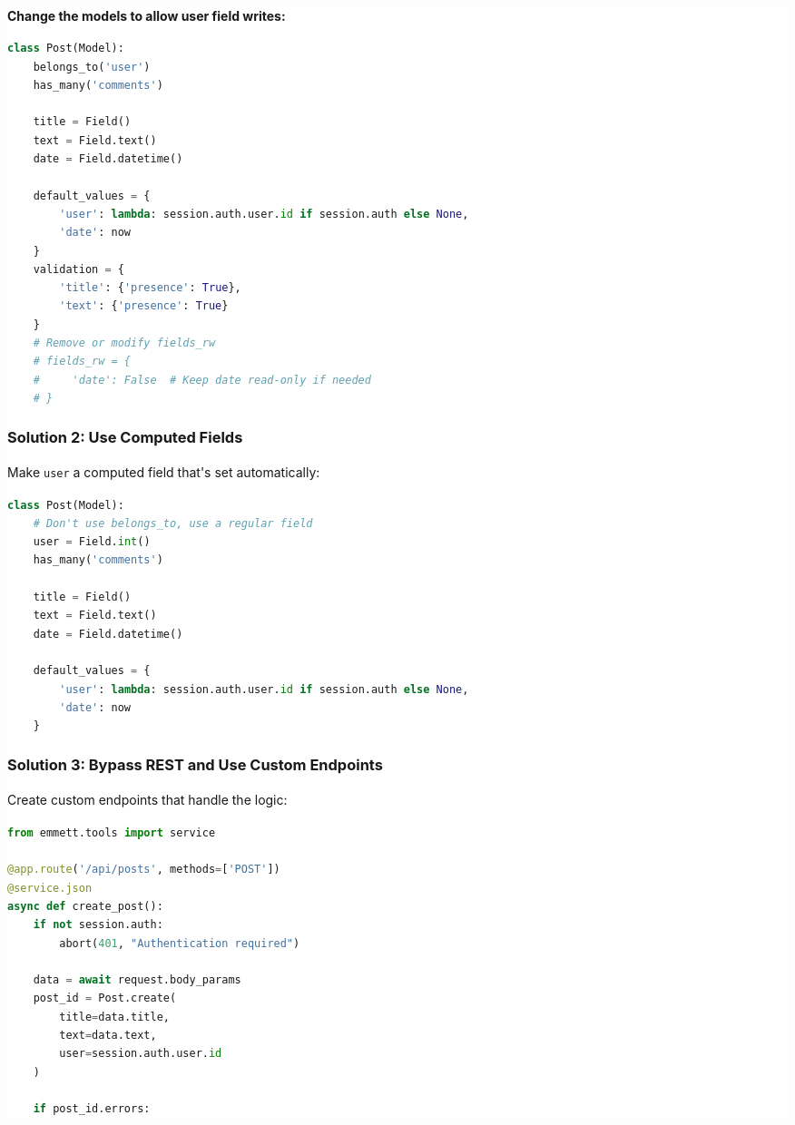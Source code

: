 **Change the models to allow user field writes:**

```python
class Post(Model):
    belongs_to('user')
    has_many('comments')

    title = Field()
    text = Field.text()
    date = Field.datetime()

    default_values = {
        'user': lambda: session.auth.user.id if session.auth else None,
        'date': now
    }
    validation = {
        'title': {'presence': True},
        'text': {'presence': True}
    }
    # Remove or modify fields_rw
    # fields_rw = {
    #     'date': False  # Keep date read-only if needed
    # }
```

### Solution 2: Use Computed Fields

Make `user` a computed field that's set automatically:

```python
class Post(Model):
    # Don't use belongs_to, use a regular field
    user = Field.int()
    has_many('comments')

    title = Field()
    text = Field.text()
    date = Field.datetime()

    default_values = {
        'user': lambda: session.auth.user.id if session.auth else None,
        'date': now
    }
```

### Solution 3: Bypass REST and Use Custom Endpoints

Create custom endpoints that handle the logic:

```python
from emmett.tools import service

@app.route('/api/posts', methods=['POST'])
@service.json
async def create_post():
    if not session.auth:
        abort(401, "Authentication required")
    
    data = await request.body_params
    post_id = Post.create(
        title=data.title,
        text=data.text,
        user=session.auth.user.id
    )
    
    if post_id.errors:
```